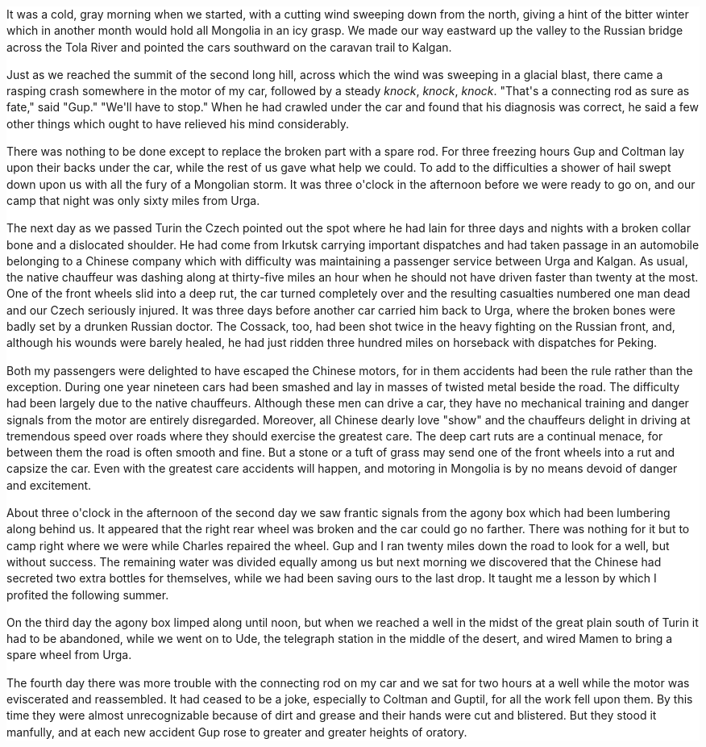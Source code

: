 It was a cold, gray morning when we started, with a cutting wind sweeping down from the north, giving a hint of the bitter winter which in another month would hold all Mongolia in an icy grasp. We made our way eastward up the valley to the Russian bridge across the Tola River and pointed the cars southward on the caravan trail to Kalgan.

Just as we reached the summit of the second long hill, across which the wind was sweeping in a glacial blast, there came a rasping crash somewhere in the motor of my car, followed by a steady _knock_, _knock_, _knock_. "That's a connecting rod as sure as fate," said "Gup." "We'll have to stop." When he had crawled under the car and found that his diagnosis was correct, he said a few other things which ought to have relieved his mind considerably.

There was nothing to be done except to replace the broken part with a spare rod. For three freezing hours Gup and Coltman lay upon their backs under the car, while the rest of us gave what help we could. To add to the difficulties a shower of hail swept down upon us with all the fury of a Mongolian storm. It was three o'clock in the afternoon before we were ready to go on, and our camp that night was only sixty miles from Urga.

The next day as we passed Turin the Czech pointed out the spot where he had lain for three days and nights with a broken collar bone and a dislocated shoulder. He had come from Irkutsk carrying important dispatches and had taken passage in an automobile belonging to a Chinese company which with difficulty was maintaining a passenger service between Urga and Kalgan. As usual, the native chauffeur was dashing along at thirty-five miles an hour when he should not have driven faster than twenty at the most. One of the front wheels slid into a deep rut, the car turned completely over and the resulting casualties numbered one man dead and our Czech seriously injured. It was three days before another car carried him back to Urga, where the broken bones were badly set by a drunken Russian doctor. The Cossack, too, had been shot twice in the heavy fighting on the Russian front, and, although his wounds were barely healed, he had just ridden three hundred miles on horseback with dispatches for Peking.

Both my passengers were delighted to have escaped the Chinese motors, for in them accidents had been the rule rather than the exception. During one year nineteen cars had been smashed and lay in masses of twisted metal beside the road. The difficulty had been largely due to the native chauffeurs. Although these men can drive a car, they have no mechanical training and danger signals from the motor are entirely disregarded. Moreover, all Chinese dearly love "show" and the chauffeurs delight in driving at tremendous speed over roads where they should exercise the greatest care. The deep cart ruts are a continual menace, for between them the road is often smooth and fine. But a stone or a tuft of grass may send one of the front wheels into a rut and capsize the car. Even with the greatest care accidents will happen, and motoring in Mongolia is by no means devoid of danger and excitement.

About three o'clock in the afternoon of the second day we saw frantic signals from the agony box which had been lumbering along behind us. It appeared that the right rear wheel was broken and the car could go no farther. There was nothing for it but to camp right where we were while Charles repaired the wheel. Gup and I ran twenty miles down the road to look for a well, but without success. The remaining water was divided equally among us but next morning we discovered that the Chinese had secreted two extra bottles for themselves, while we had been saving ours to the last drop. It taught me a lesson by which I profited the following summer.

On the third day the agony box limped along until noon, but when we reached a well in the midst of the great plain south of Turin it had to be abandoned, while we went on to Ude, the telegraph station in the middle of the desert, and wired Mamen to bring a spare wheel from Urga.

The fourth day there was more trouble with the connecting rod on my car and we sat for two hours at a well while the motor was eviscerated and reassembled. It had ceased to be a joke, especially to Coltman and Guptil, for all the work fell upon them. By this time they were almost unrecognizable because of dirt and grease and their hands were cut and blistered. But they stood it manfully, and at each new accident Gup rose to greater and greater heights of oratory.
